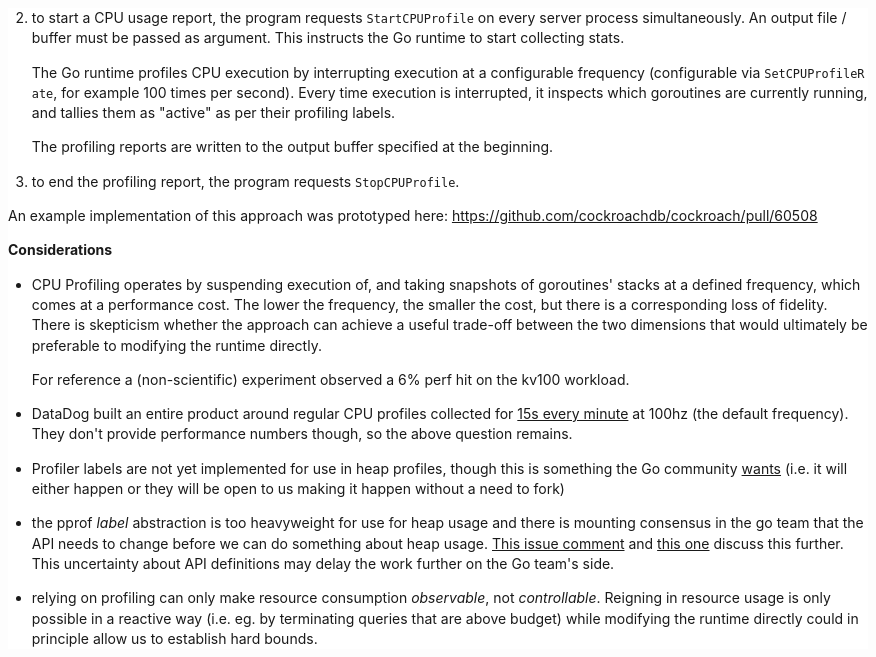 2. to start a CPU usage report, the program requests `StartCPUProfile`
   on every server process simultaneously. An output file / buffer
   must be passed as argument. This instructs the Go runtime to start
   collecting stats.

   The Go runtime profiles CPU execution by interrupting execution at
   a configurable frequency (configurable via `SetCPUProfileRate`, for
   example 100 times per second). Every time execution is interrupted,
   it inspects which goroutines are currently running, and
   tallies them as "active" as per their profiling labels.

   The profiling reports are written to the output buffer specified at
   the beginning.

3. to end the profiling report, the program requests `StopCPUProfile`.

An example implementation of this approach was prototyped here:
https://github.com/cockroachdb/cockroach/pull/60508

**Considerations**

- CPU Profiling operates by suspending execution of, and taking snapshots
  of goroutines' stacks at a defined frequency, which comes at a
  performance cost. The lower the frequency, the smaller the cost, but
  there is a corresponding loss of fidelity. There is skepticism
  whether the approach can achieve a useful trade-off between the two
  dimensions that would ultimately be preferable to modifying the
  runtime directly.

  For reference a (non-scientific) experiment observed a 6% perf hit
  on the kv100 workload.

- DataDog built an entire product around regular CPU profiles
  collected for [15s every
  minute](https://github.com/DataDog/dd-trace-go/blob/8026b33c428aea01d992707b1951d5e5559f4ed3/profiler/options.go#L40-L44)
  at 100hz (the default frequency). They don't provide performance
  numbers though, so the above question remains.

- Profiler labels are not yet implemented for use in heap profiles,
  though this is something the Go community
  [wants](https://github.com/golang/go/issues/23458#issuecomment-377973247)
  (i.e. it will either happen or they will be open to us making it
  happen without a need to fork)

- the pprof *label* abstraction is too heavyweight for use for heap usage
  and there is mounting consensus in the go team that the API needs to change
  before we can do something about heap usage. [This issue comment](https://github.com/golang/go/issues/23458#issuecomment-377973247)
  and [this one](https://github.com/golang/go/issues/23458#issuecomment-620237813) discuss this further.
  This uncertainty about API definitions may delay the work further
  on the Go team's side.

- relying on profiling can only make resource consumption
  *observable*, not *controllable*. Reigning in resource usage is only
  possible in a reactive way (i.e. eg. by terminating queries that are
  above budget) while modifying the runtime directly could in
  principle allow us to establish hard bounds.
